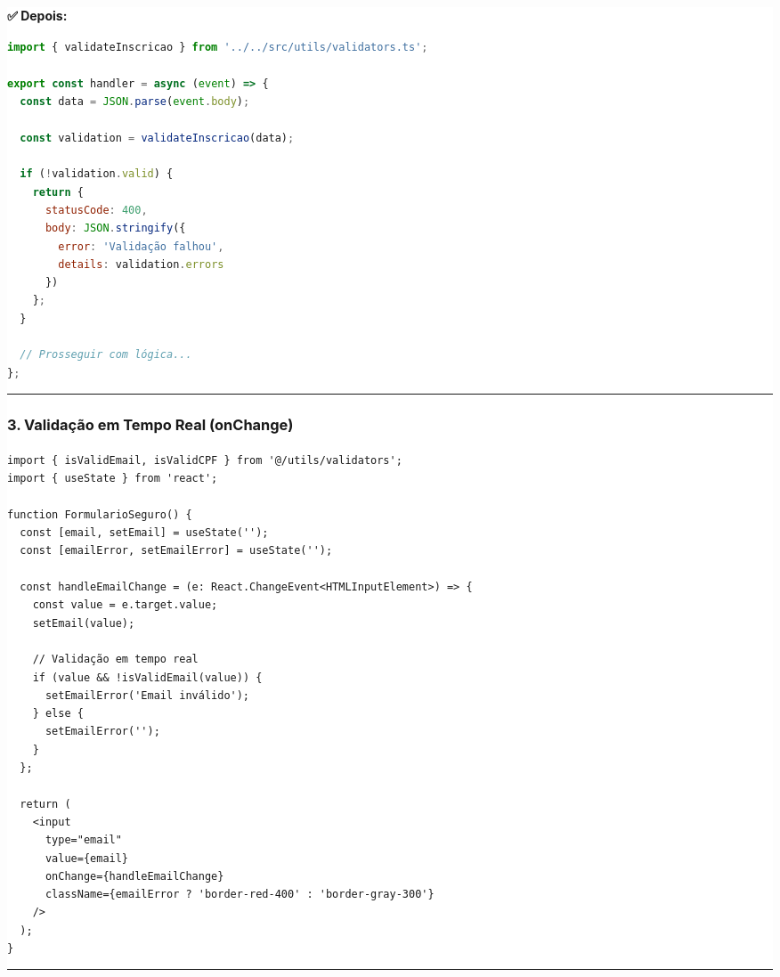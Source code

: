 **✅ Depois:**

```js
import { validateInscricao } from '../../src/utils/validators.ts';

export const handler = async (event) => {
  const data = JSON.parse(event.body);

  const validation = validateInscricao(data);

  if (!validation.valid) {
    return {
      statusCode: 400,
      body: JSON.stringify({
        error: 'Validação falhou',
        details: validation.errors
      })
    };
  }

  // Prosseguir com lógica...
};
```

---

### 3. Validação em Tempo Real (onChange)

```tsx
import { isValidEmail, isValidCPF } from '@/utils/validators';
import { useState } from 'react';

function FormularioSeguro() {
  const [email, setEmail] = useState('');
  const [emailError, setEmailError] = useState('');

  const handleEmailChange = (e: React.ChangeEvent<HTMLInputElement>) => {
    const value = e.target.value;
    setEmail(value);

    // Validação em tempo real
    if (value && !isValidEmail(value)) {
      setEmailError('Email inválido');
    } else {
      setEmailError('');
    }
  };

  return (
    <input
      type="email"
      value={email}
      onChange={handleEmailChange}
      className={emailError ? 'border-red-400' : 'border-gray-300'}
    />
  );
}
```

---